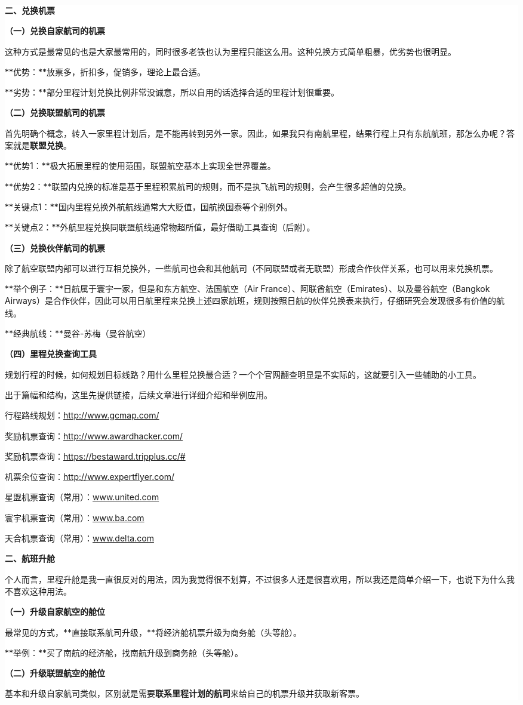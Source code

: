 **二、兑换机票**

**（一）兑换自家航司的机票**

这种方式是最常见的也是大家最常用的，同时很多老铁也认为里程只能这么用。这种兑换方式简单粗暴，优劣势也很明显。

**优势：**放票多，折扣多，促销多，理论上最合适。

**劣势：**部分里程计划兑换比例非常没诚意，所以自用的话选择合适的里程计划很重要。

**（二）兑换联盟航司的机票**

首先明确个概念，转入一家里程计划后，是不能再转到另外一家。因此，如果我只有南航里程，结果行程上只有东航航班，那怎么办呢？答案就是**联盟兑换**。

**优势1：**极大拓展里程的使用范围，联盟航空基本上实现全世界覆盖。

**优势2：**联盟内兑换的标准是基于里程积累航司的规则，而不是执飞航司的规则，会产生很多超值的兑换。

**关键点1：**国内里程兑换外航航线通常大大贬值，国航换国泰等个别例外。

**关键点2：**外航里程兑换同联盟航线通常物超所值，最好借助工具查询（后附）。

**（三）兑换伙伴航司的机票**

除了航空联盟内部可以进行互相兑换外，一些航司也会和其他航司（不同联盟或者无联盟）形成合作伙伴关系，也可以用来兑换机票。

**举个例子：**日航属于寰宇一家，但是和东方航空、法国航空（Air France）、阿联酋航空（Emirates）、以及曼谷航空（Bangkok Airways）是合作伙伴，因此可以用日航里程来兑换上述四家航班，规则按照日航的伙伴兑换表来执行，仔细研究会发现很多有价值的航线。

**经典航线：**曼谷-苏梅（曼谷航空）

**（四）里程兑换查询工具**

规划行程的时候，如何规划目标线路？用什么里程兑换最合适？一个个官网翻查明显是不实际的，这就要引入一些辅助的小工具。

出于篇幅和结构，这里先提供链接，后续文章进行详细介绍和举例应用。

行程路线规划：http://www.gcmap.com/

奖励机票查询：http://www.awardhacker.com/

奖励机票查询：https://bestaward.tripplus.cc/#

机票余位查询：http://www.expertflyer.com/

星盟机票查询（常用）：www.united.com

寰宇机票查询（常用）：www.ba.com

天合机票查询（常用）：www.delta.com

**二、航班升舱**

个人而言，里程升舱是我一直很反对的用法，因为我觉得很不划算，不过很多人还是很喜欢用，所以我还是简单介绍一下，也说下为什么我不喜欢这种用法。

**（一）升级自家航空的舱位**

最常见的方式，**直接联系航司升级，**将经济舱机票升级为商务舱（头等舱）。

**举例：**买了南航的经济舱，找南航升级到商务舱（头等舱）。

**（二）升级联盟航空的舱位**

基本和升级自家航司类似，区别就是需要**联系里程计划的航司**来给自己的机票升级并获取新客票。
